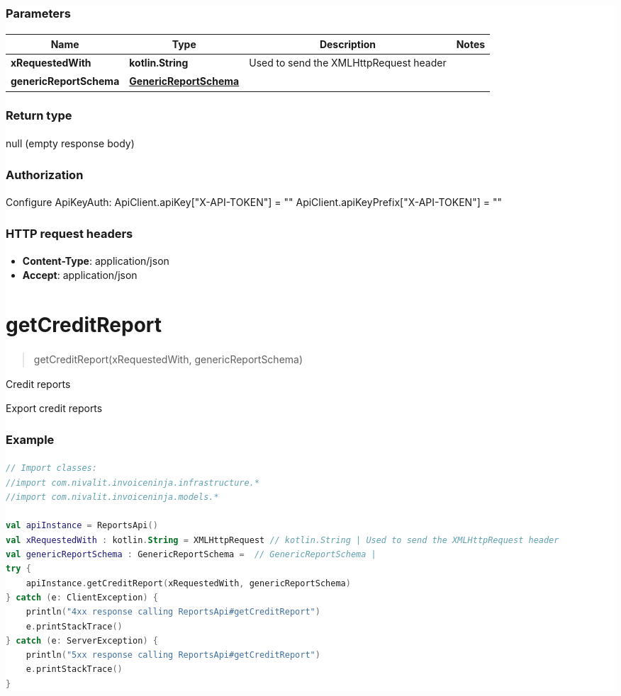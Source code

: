 ### Parameters

Name | Type | Description  | Notes
------------- | ------------- | ------------- | -------------
 **xRequestedWith** | **kotlin.String**| Used to send the XMLHttpRequest header |
 **genericReportSchema** | [**GenericReportSchema**](GenericReportSchema.md)|  |

### Return type

null (empty response body)

### Authorization


Configure ApiKeyAuth:
    ApiClient.apiKey["X-API-TOKEN"] = ""
    ApiClient.apiKeyPrefix["X-API-TOKEN"] = ""

### HTTP request headers

 - **Content-Type**: application/json
 - **Accept**: application/json

<a name="getCreditReport"></a>
# **getCreditReport**
> getCreditReport(xRequestedWith, genericReportSchema)

Credit reports

Export credit reports

### Example
```kotlin
// Import classes:
//import com.nivalit.invoiceninja.infrastructure.*
//import com.nivalit.invoiceninja.models.*

val apiInstance = ReportsApi()
val xRequestedWith : kotlin.String = XMLHttpRequest // kotlin.String | Used to send the XMLHttpRequest header
val genericReportSchema : GenericReportSchema =  // GenericReportSchema | 
try {
    apiInstance.getCreditReport(xRequestedWith, genericReportSchema)
} catch (e: ClientException) {
    println("4xx response calling ReportsApi#getCreditReport")
    e.printStackTrace()
} catch (e: ServerException) {
    println("5xx response calling ReportsApi#getCreditReport")
    e.printStackTrace()
}
```
